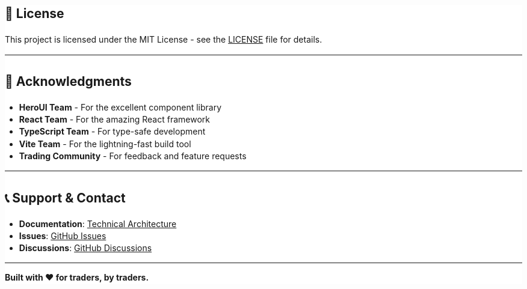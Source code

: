 
## 📄 **License**

This project is licensed under the MIT License - see the [LICENSE](LICENSE) file for details.

---

## 🙏 **Acknowledgments**

- **HeroUI Team** - For the excellent component library
- **React Team** - For the amazing React framework
- **TypeScript Team** - For type-safe development
- **Vite Team** - For the lightning-fast build tool
- **Trading Community** - For feedback and feature requests

---

## 📞 **Support & Contact**

- **Documentation**: [Technical Architecture](TECHNICAL_ARCHITECTURE.md)
- **Issues**: [GitHub Issues](https://github.com/your-username/trading-journal-dashboard/issues)
- **Discussions**: [GitHub Discussions](https://github.com/your-username/trading-journal-dashboard/discussions)

---

**Built with ❤️ for traders, by traders.**
